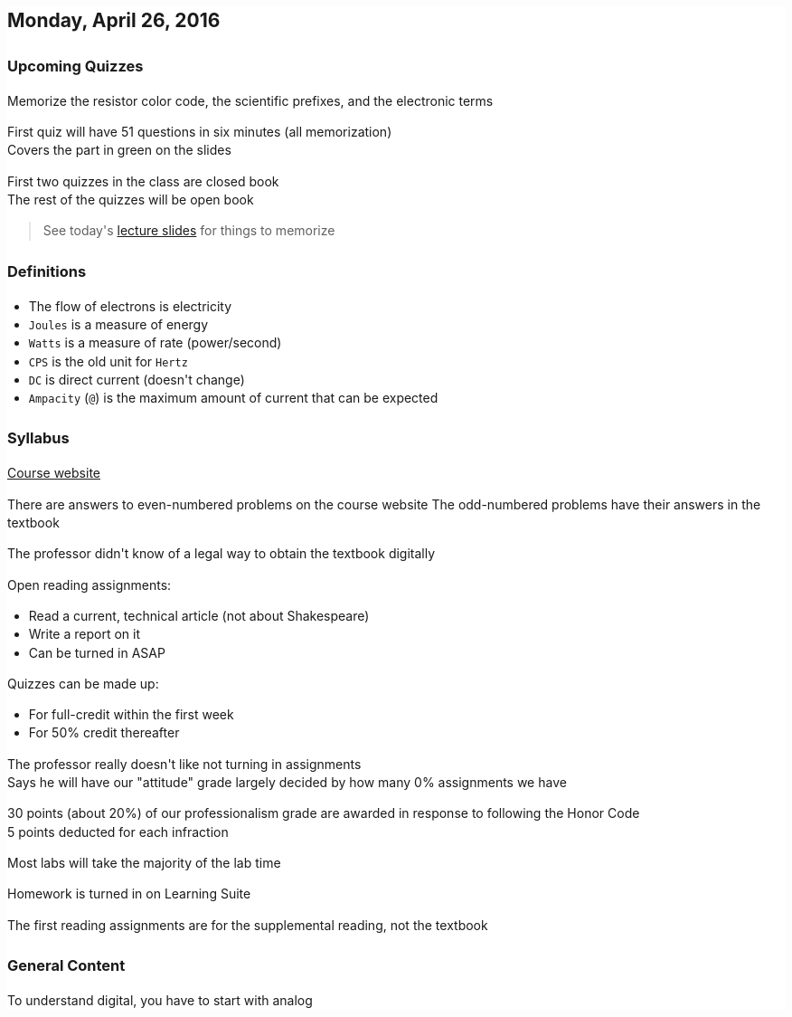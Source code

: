 ## Monday, April 26, 2016

### Upcoming Quizzes
Memorize the resistor color code, the scientific prefixes, and the electronic terms

First quiz will have 51 questions in six minutes (all memorization)  
Covers the part in green on the slides

First two quizzes in the class are closed book  
The rest of the quizzes will be open book

> See today's [lecture slides](https://camtasiarelay.byu.edu/relay/cr/Inductance_and_Inductors_-_20140910_164905_7.html) for things to memorize

### Definitions
- The flow of electrons is electricity
- `Joules` is a measure of energy
- `Watts` is a measure of rate (power/second)
- `CPS` is the old unit for `Hertz`
- `DC` is direct current (doesn't change)
- `Ampacity` (`@`) is the maximum amount of current that can be expected

### Syllabus
[Course website](http://it327.groups.et.byu.net/)

There are answers to even-numbered problems on the course website
The odd-numbered problems have their answers in the textbook

The professor didn't know of a legal way to obtain the textbook digitally

Open reading assignments:

- Read a current, technical article (not about Shakespeare)  
- Write a report on it  
- Can be turned in ASAP

Quizzes can be made up:

- For full-credit within the first week  
- For 50% credit thereafter

The professor really doesn't like not turning in assignments  
Says he will have our "attitude" grade largely decided by how many 0% assignments we have

30 points (about 20%) of our professionalism grade are awarded in response to following the Honor Code  
5 points deducted for each infraction

Most labs will take the majority of the lab time

Homework is turned in on Learning Suite

The first reading assignments are for the supplemental reading, not the textbook

### General Content
To understand digital, you have to start with analog  
